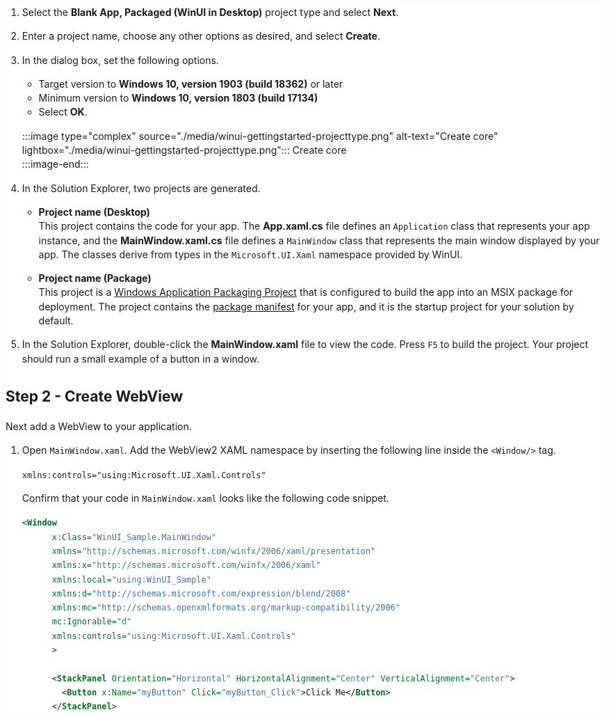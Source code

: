 1.  Select the **Blank App, Packaged (WinUI in Desktop)** project type and select **Next**.  
1.  Enter a project name, choose any other options as desired, and select **Create**.  
1.  In the dialog box, set the following options.  
    *   Target version to **Windows 10, version 1903 (build 18362)** or later  
    *   Minimum version to **Windows 10, version 1803 (build 17134)**   
    *   Select **OK**.  
    
    :::image type="complex" source="./media/winui-gettingstarted-projecttype.png" alt-text="Create core" lightbox="./media/winui-gettingstarted-projecttype.png":::
       Create core  
    :::image-end:::  
    
1.  In the Solution Explorer, two projects are generated.  
    *   **Project name (Desktop)**  
        This project contains the code for your app.  The **App.xaml.cs** file defines an `Application` class that represents your app instance, and the **MainWindow.xaml.cs** file defines a `MainWindow` class that represents the main window displayed by your app.  The classes derive from types in the `Microsoft.UI.Xaml` namespace provided by WinUI.  
    
    *   **Project name (Package)**  
        This project is a [Windows Application Packaging Project][WindowsMsixDesktopToUwpPackagingDotNet] that is configured to build the app into an MSIX package for deployment.  The project contains the [package manifest][UwpSchemasAppxpackageUapmanifestRoot] for your app, and it is the startup project for your solution by default.  
    
1.  In the Solution Explorer, double-click the **MainWindow.xaml** file to view the code.  Press `F5` to build the project.  Your project should run a small example of a button in a window.  
    
## Step 2 - Create WebView  

Next add a WebView to your application.  

1.  Open `MainWindow.xaml`.  Add the WebView2 XAML namespace by inserting the following line inside the `<Window/>` tag.  
    
    ```xml
    xmlns:controls="using:Microsoft.UI.Xaml.Controls"
    ```  
    
    Confirm that your code in `MainWindow.xaml` looks like the following code snippet.  
    
    ```xml
    <Window
          x:Class="WinUI_Sample.MainWindow"
          xmlns="http://schemas.microsoft.com/winfx/2006/xaml/presentation"
          xmlns:x="http://schemas.microsoft.com/winfx/2006/xaml"
          xmlns:local="using:WinUI_Sample"
          xmlns:d="http://schemas.microsoft.com/expression/blend/2008"
          xmlns:mc="http://schemas.openxmlformats.org/markup-compatibility/2006"
          mc:Ignorable="d"
          xmlns:controls="using:Microsoft.UI.Xaml.Controls"
          >
        
          <StackPanel Orientation="Horizontal" HorizontalAlignment="Center" VerticalAlignment="Center">
            <Button x:Name="myButton" Click="myButton_Click">Click Me</Button>
          </StackPanel>
    

[Webview2Index]: ../index.md "Introduction to Microsoft Edge WebView2 (Preview) | Microsoft Docs"  
[Webview2IndexNextSteps]: ../index.md#next-steps "Next steps - Introduction to Microsoft Edge WebView2 (Preview) | Microsoft Docs"  
[Webviews2ReferenceWin3209488Icorewebview2NavigationEvents]: ../reference/win32/0-9-488/icorewebview2.md#navigation-events "Navigation events - interface ICoreWebView2 | Microsoft Docs"  
[Webviews2ReferenceWpf09515MicrosoftWebExecutescriptasync]: ../reference/wpf/0-9-515/microsoft-web-webview2-wpf-webview2.md#executescriptasync "ExecuteScriptAsync - Microsoft.Web.WebView2.Wpf.WebView2 class | Microsoft Docs"  
[UwpSchemasAppxpackageUapmanifestRoot]: /uwp/schemas/appxpackage/uapmanifestschema/schema-root "Package manifest schema reference for Windows 10 | Microsoft Docs"  
[WindowsAppsWinui3ConfigureYourDevEnvironment]: /windows/apps/winui/winui3#configure-your-dev-environment "Configure your dev environment - Windows UI Library 3.0 Preview 1 (May 2020) | Microsoft Docs"  
[WindowsMsixDesktopToUwpPackagingDotNet]: /windows/msix/desktop/desktop-to-uwp-packaging-dot-net "Set up your desktop application for MSIX packaging in Visual Studio | Microsoft Docs"  
[WindowsUwpGetStartedEnableYourDeviceForDevelopment]: /windows/uwp/get-started/enable-your-device-for-development "Enable your device for development | Microsoft Docs"  
[GithubMicrosoftUiXamlSpecsWebview2]: https://github.com/microsoft/microsoft-ui-xaml-specs/blob/master/active/WebView2/WebView2_spec.md "WebView2 spec - microsoft/microsoft-ui-xaml-specs | GitHub"  
[GithubMicrosoftedgeWebview2samplesMain]: https://github.com/MicrosoftEdge/WebView2Samples "WebView2 Samples - MicrosoftEdge/WebView2Samples | GitHub"  
[GithubMicrosoftedgeWebviewfeedback]: https://github.com/MicrosoftEdge/WebViewFeedback "WebView Feedback - MicrosoftEdge/WebViewFeedback | GitHub"  
[MicrosoftMain]: https://www.microsoft.com "Microsoft"  
[MicrosoftSupport12373]: https://support.microsoft.com/help/12373 "Windows Update: FAQ"  
[MicrosoftedgeinsiderDownload]: https://www.microsoftedgeinsider.com/download "Download Microsoft Edge Insider Channels"  
[WindowsDotnetcliBlobCoreSdk50100Preview4202681X86]: https://dotnetcli.blob.core.windows.net/dotnet/Sdk/5.0.100-preview.4.20268.1/dotnet-sdk-5.0.100-preview.4.20268.1-win-x86.exe "Download dotnet-sdk-5.0.100-preview.4.20268.1-win-x86.exe"  
[WindowsDotnetcliBlobCoreSdk50100Preview4202681X64]: https://dotnetcli.blob.core.windows.net/dotnet/Sdk/5.0.100-preview.4.20268.1/dotnet-sdk-5.0.100-preview.4.20268.1-win-x64.exe " dotnet-sdk-5.0.100-preview.4.20268.1-win-x64.exe"  
[VisualstudioMarketplaceWinUiprojecttemplates]: https://marketplace.visualstudio.com/items?itemName=Microsoft-WinUI.WinUIProjectTemplates "WinUI 3 Project Templates"  